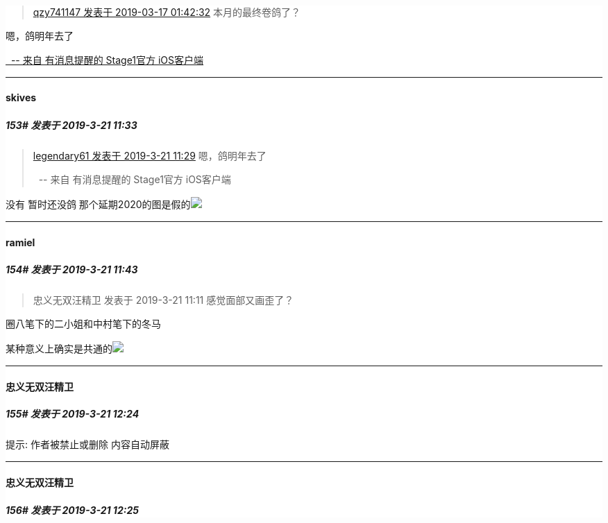 <blockquote><a href="httphttps://bbs.saraba1st.com/2b/forum.php?mod=redirect&amp;goto=findpost&amp;pid=42930980&amp;ptid=1817532" target="_blank">qzy741147 发表于 2019-03-17 01:42:32</a>
本月的最终卷鸽了？</blockquote>嗯，鸽明年去了

[  -- 来自 有消息提醒的 Stage1官方 iOS客户端](https://itunes.apple.com/fi/app/saraba1st/id1221237470?mt=8)







-----

####  skives  
##### 153#       发表于 2019-3-21 11:33



<blockquote><a href="httphttps://bbs.saraba1st.com/2b/forum.php?mod=redirect&amp;goto=findpost&amp;pid=42982109&amp;ptid=1817532" target="_blank">legendary61 发表于 2019-3-21 11:29</a>
嗯，鸽明年去了

  -- 来自 有消息提醒的 Stage1官方 iOS客户端</blockquote>
没有 暂时还没鸽 那个延期2020的图是假的<img src="https://static.saraba1st.com/image/smiley/face2017/068.png" referrerpolicy="no-referrer">







-----

####  ramiel  
##### 154#       发表于 2019-3-21 11:43



<blockquote>忠义无双汪精卫 发表于 2019-3-21 11:11
感觉面部又画歪了？</blockquote>
圈八笔下的二小姐和中村笔下的冬马

某种意义上确实是共通的<img src="https://static.saraba1st.com/image/smiley/face2017/068.png" referrerpolicy="no-referrer">







-----

####  忠义无双汪精卫  
##### 155#       发表于 2019-3-21 12:24

提示: 作者被禁止或删除 内容自动屏蔽



-----

####  忠义无双汪精卫  
##### 156#       发表于 2019-3-21 12:25
